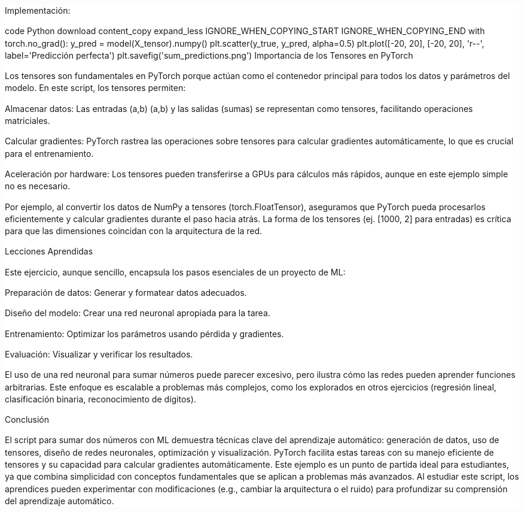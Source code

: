 Implementación:

code
Python
download
content_copy
expand_less
IGNORE_WHEN_COPYING_START
IGNORE_WHEN_COPYING_END
with torch.no_grad():
    y_pred = model(X_tensor).numpy()
plt.scatter(y_true, y_pred, alpha=0.5)
plt.plot([-20, 20], [-20, 20], 'r--', label='Predicción perfecta')
plt.savefig('sum_predictions.png')
Importancia de los Tensores en PyTorch

Los tensores son fundamentales en PyTorch porque actúan como el contenedor principal para todos los datos y parámetros del modelo. En este script, los tensores permiten:

Almacenar datos: Las entradas 
(a,b)
(a,b)
 y las salidas (sumas) se representan como tensores, facilitando operaciones matriciales.

Calcular gradientes: PyTorch rastrea las operaciones sobre tensores para calcular gradientes automáticamente, lo que es crucial para el entrenamiento.

Aceleración por hardware: Los tensores pueden transferirse a GPUs para cálculos más rápidos, aunque en este ejemplo simple no es necesario.

Por ejemplo, al convertir los datos de NumPy a tensores (torch.FloatTensor), aseguramos que PyTorch pueda procesarlos eficientemente y calcular gradientes durante el paso hacia atrás. La forma de los tensores (ej. [1000, 2] para entradas) es crítica para que las dimensiones coincidan con la arquitectura de la red.

Lecciones Aprendidas

Este ejercicio, aunque sencillo, encapsula los pasos esenciales de un proyecto de ML:

Preparación de datos: Generar y formatear datos adecuados.

Diseño del modelo: Crear una red neuronal apropiada para la tarea.

Entrenamiento: Optimizar los parámetros usando pérdida y gradientes.

Evaluación: Visualizar y verificar los resultados.

El uso de una red neuronal para sumar números puede parecer excesivo, pero ilustra cómo las redes pueden aprender funciones arbitrarias. Este enfoque es escalable a problemas más complejos, como los explorados en otros ejercicios (regresión lineal, clasificación binaria, reconocimiento de dígitos).

Conclusión

El script para sumar dos números con ML demuestra técnicas clave del aprendizaje automático: generación de datos, uso de tensores, diseño de redes neuronales, optimización y visualización. PyTorch facilita estas tareas con su manejo eficiente de tensores y su capacidad para calcular gradientes automáticamente. Este ejemplo es un punto de partida ideal para estudiantes, ya que combina simplicidad con conceptos fundamentales que se aplican a problemas más avanzados. Al estudiar este script, los aprendices pueden experimentar con modificaciones (e.g., cambiar la arquitectura o el ruido) para profundizar su comprensión del aprendizaje automático.
